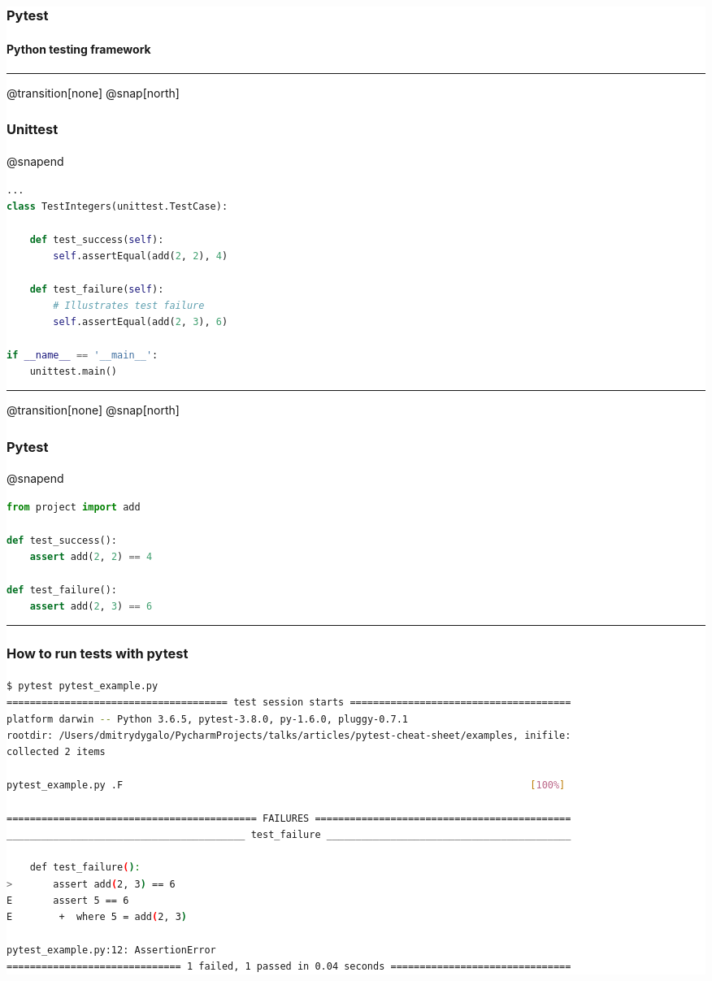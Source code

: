 ### Pytest

#### Python testing framework

---
@transition[none]
@snap[north]
### Unittest
@snapend

```python
...
class TestIntegers(unittest.TestCase):

    def test_success(self):
        self.assertEqual(add(2, 2), 4)

    def test_failure(self):
        # Illustrates test failure
        self.assertEqual(add(2, 3), 6)

if __name__ == '__main__':
    unittest.main()
```

---
@transition[none]
@snap[north]
### Pytest
@snapend

```python
from project import add

def test_success():
    assert add(2, 2) == 4

def test_failure():
    assert add(2, 3) == 6
```

---
### How to run tests with pytest
```bash
$ pytest pytest_example.py
====================================== test session starts ======================================
platform darwin -- Python 3.6.5, pytest-3.8.0, py-1.6.0, pluggy-0.7.1
rootdir: /Users/dmitrydygalo/PycharmProjects/talks/articles/pytest-cheat-sheet/examples, inifile:
collected 2 items                                                                              

pytest_example.py .F                                                                      [100%]

=========================================== FAILURES ============================================
_________________________________________ test_failure __________________________________________

    def test_failure():
>       assert add(2, 3) == 6
E       assert 5 == 6
E        +  where 5 = add(2, 3)

pytest_example.py:12: AssertionError
============================== 1 failed, 1 passed in 0.04 seconds ===============================
```
